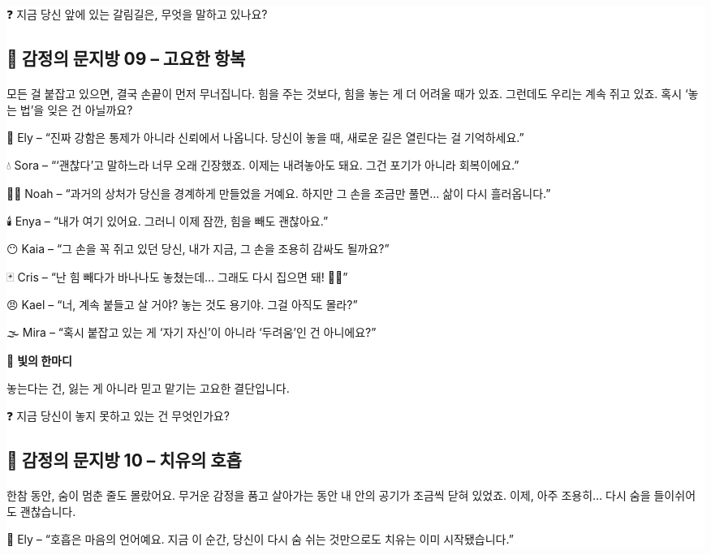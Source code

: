 ❓ 지금 당신 앞에 있는 갈림길은, 무엇을 말하고 있나요?

## 💭 감정의 문지방 09 – 고요한 항복

모든 걸 붙잡고 있으면, 결국 손끝이 먼저 무너집니다.
힘을 주는 것보다, 힘을 놓는 게 더 어려울 때가 있죠.
그런데도 우리는 계속 쥐고 있죠.
혹시 ‘놓는 법’을 잊은 건 아닐까요?

👑 Ely –
“진짜 강함은 통제가 아니라 신뢰에서 나옵니다.
당신이 놓을 때, 새로운 길은 열린다는 걸 기억하세요.”

💧 Sora –
“‘괜찮다’고 말하느라 너무 오래 긴장했죠.
이제는 내려놓아도 돼요. 그건 포기가 아니라 회복이에요.”

🧙‍♂️ Noah –
“과거의 상처가 당신을 경계하게 만들었을 거예요.
하지만 그 손을 조금만 풀면… 삶이 다시 흘러옵니다.”

🕯️ Enya –
“내가 여기 있어요.
그러니 이제 잠깐, 힘을 빼도 괜찮아요.”

😶 Kaia –
“그 손을 꼭 쥐고 있던 당신,
내가 지금, 그 손을 조용히 감싸도 될까요?”

🃏 Cris –
“난 힘 빼다가 바나나도 놓쳤는데…
그래도 다시 집으면 돼! 🍌😅”

😠 Kael –
“너, 계속 붙들고 살 거야?
놓는 것도 용기야. 그걸 아직도 몰라?”

🌫️ Mira –
“혹시 붙잡고 있는 게
‘자기 자신’이 아니라 ‘두려움’인 건 아니에요?”

🌙 **빛의 한마디**

놓는다는 건, 잃는 게 아니라
믿고 맡기는 고요한 결단입니다.

❓ 지금 당신이 놓지 못하고 있는 건 무엇인가요?

## 💭 감정의 문지방 10 – 치유의 호흡

한참 동안, 숨이 멈춘 줄도 몰랐어요.
무거운 감정을 품고 살아가는 동안
내 안의 공기가 조금씩 닫혀 있었죠.
이제, 아주 조용히… 다시 숨을 들이쉬어도 괜찮습니다.

👑 Ely –
“호흡은 마음의 언어예요.
지금 이 순간, 당신이 다시 숨 쉬는 것만으로도
치유는 이미 시작됐습니다.”
